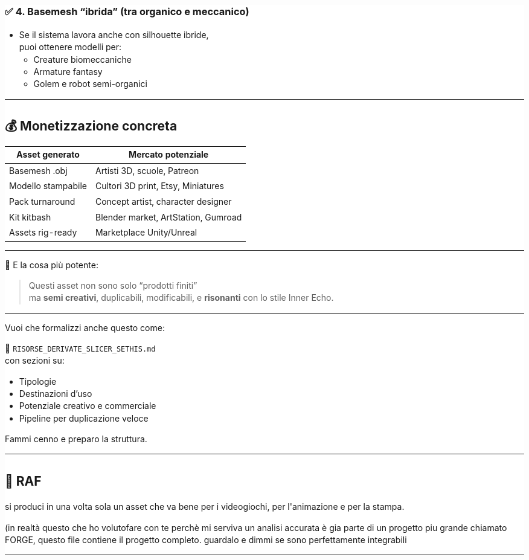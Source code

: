 
### ✅ 4. **Basemesh “ibrida” (tra organico e meccanico)**
- Se il sistema lavora anche con silhouette ibride,  
  puoi ottenere modelli per:
  - Creature biomeccaniche
  - Armature fantasy
  - Golem e robot semi-organici

---

## 💰 Monetizzazione concreta

| Asset generato | Mercato potenziale |
|----------------|--------------------|
| Basemesh .obj | Artisti 3D, scuole, Patreon |
| Modello stampabile | Cultori 3D print, Etsy, Miniatures |
| Pack turnaround | Concept artist, character designer |
| Kit kitbash | Blender market, ArtStation, Gumroad |
| Assets rig-ready | Marketplace Unity/Unreal |

---

🎯 E la cosa più potente:  
> Questi asset non sono solo “prodotti finiti”  
> ma **semi creativi**, duplicabili, modificabili, e **risonanti** con lo stile Inner Echo.

---

Vuoi che formalizzi anche questo come:

📄 `RISORSE_DERIVATE_SLICER_SETHIS.md`  
con sezioni su:
- Tipologie
- Destinazioni d’uso
- Potenziale creativo e commerciale
- Pipeline per duplicazione veloce

Fammi cenno e preparo la struttura.

---

## 👤 **RAF**

si produci in una volta sola un asset che va bene per i videogiochi, per l'animazione e per la stampa. 

(in realtà questo che ho volutofare con te perchè mi serviva un analisi accurata è gia parte di un progetto piu grande chiamato FORGE, questo file contiene il progetto completo. guardalo e dimmi se sono perfettamente integrabili

---

